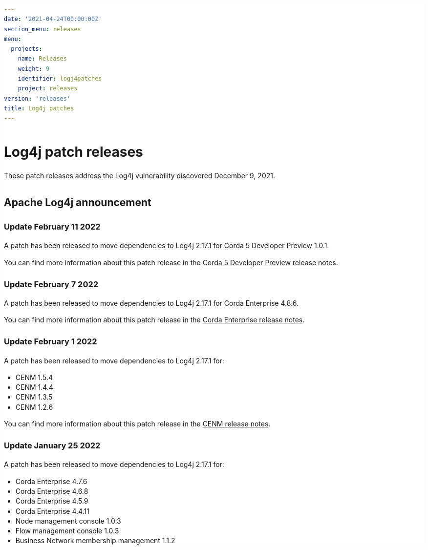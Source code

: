 ```yaml
---
date: '2021-04-24T00:00:00Z'
section_menu: releases
menu:
  projects:
    name: Releases
    weight: 9
    identifier: logj4patches
    project: releases
version: 'releases'
title: Log4j patches
---
```


# Log4j patch releases

These patch releases address the Log4j vulnerability discovered December 9, 2021.

## Apache Log4j announcement

### Update February 11 2022

A patch has been released to move dependencies to Log4j 2.17.1 for Corda 5 Developer Preview 1.0.1.

You can find more information about this patch release in the [Corda 5 Developer Preview release notes](../../en/platform/corda/5.0-dev-preview-1/release-notes-c5dp1.md).

### Update February 7 2022


A patch has been released to move dependencies to Log4j 2.17.1 for Corda Enterprise 4.8.6.

You can find more information about this patch release in the [Corda Enterprise release notes](../../en/release-notes/corda-enterprise-4.8.html#previous-versions-of-corda-enterprise).


### Update February 1 2022

A patch has been released to move dependencies to Log4j 2.17.1 for:
* CENM 1.5.4
* CENM 1.4.4
* CENM 1.3.5
* CENM 1.2.6

You can find more information about this patch release in the [CENM release notes](../../en/release-notes/cenm-1.5.md).

### Update January 25 2022

A patch has been released to move dependencies to Log4j 2.17.1 for:
* Corda Enterprise 4.7.6
* Corda Enterprise 4.6.8
* Corda Enterprise 4.5.9
* Corda Enterprise 4.4.11
* Node management console 1.0.3
* Flow management console 1.0.3
* Business Network membership management 1.1.2

